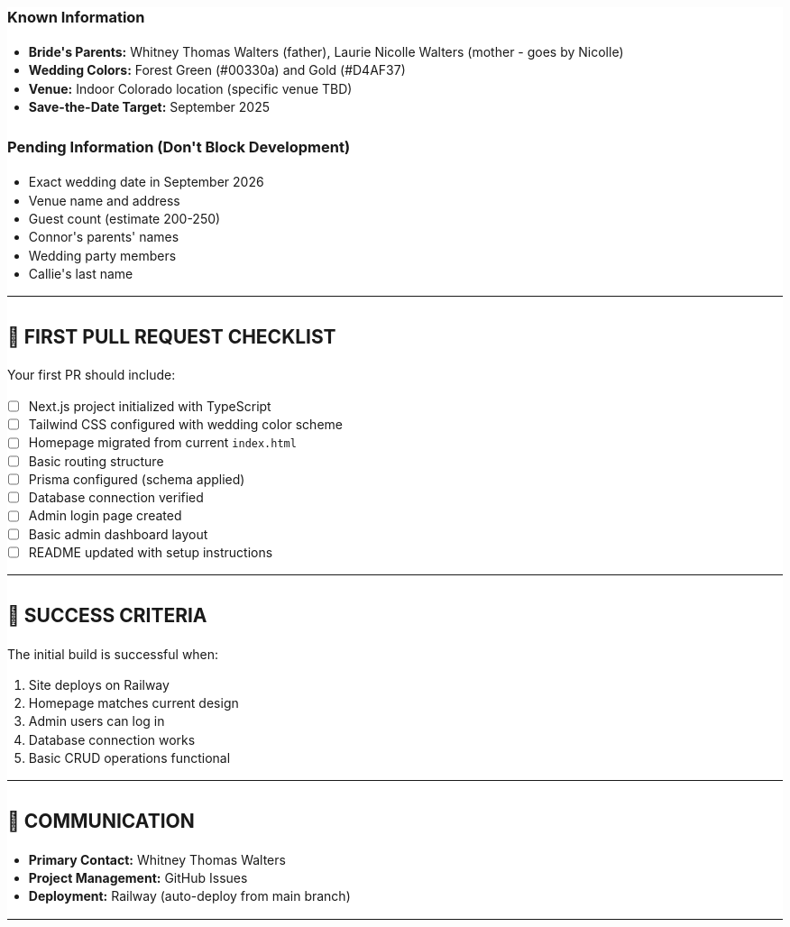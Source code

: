 ### Known Information
- **Bride's Parents:** Whitney Thomas Walters (father), Laurie Nicolle Walters (mother - goes by Nicolle)
- **Wedding Colors:** Forest Green (#00330a) and Gold (#D4AF37)
- **Venue:** Indoor Colorado location (specific venue TBD)
- **Save-the-Date Target:** September 2025

### Pending Information (Don't Block Development)
- Exact wedding date in September 2026
- Venue name and address
- Guest count (estimate 200-250)
- Connor's parents' names
- Wedding party members
- Callie's last name

---

## 📝 FIRST PULL REQUEST CHECKLIST

Your first PR should include:

- [ ] Next.js project initialized with TypeScript
- [ ] Tailwind CSS configured with wedding color scheme
- [ ] Homepage migrated from current `index.html`
- [ ] Basic routing structure
- [ ] Prisma configured (schema applied)
- [ ] Database connection verified
- [ ] Admin login page created
- [ ] Basic admin dashboard layout
- [ ] README updated with setup instructions

---

## 🚦 SUCCESS CRITERIA

The initial build is successful when:
1. Site deploys on Railway
2. Homepage matches current design
3. Admin users can log in
4. Database connection works
5. Basic CRUD operations functional

---

## 💬 COMMUNICATION

- **Primary Contact:** Whitney Thomas Walters
- **Project Management:** GitHub Issues
- **Deployment:** Railway (auto-deploy from main branch)

---
